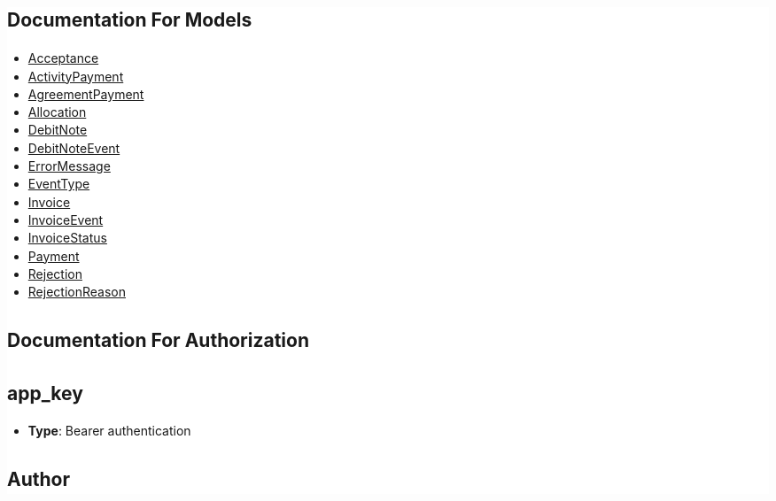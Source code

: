 
## Documentation For Models

 - [Acceptance](payment/docs/Acceptance.md)
 - [ActivityPayment](payment/docs/ActivityPayment.md)
 - [AgreementPayment](payment/docs/AgreementPayment.md)
 - [Allocation](payment/docs/Allocation.md)
 - [DebitNote](payment/docs/DebitNote.md)
 - [DebitNoteEvent](payment/docs/DebitNoteEvent.md)
 - [ErrorMessage](payment/docs/ErrorMessage.md)
 - [EventType](payment/docs/EventType.md)
 - [Invoice](payment/docs/Invoice.md)
 - [InvoiceEvent](payment/docs/InvoiceEvent.md)
 - [InvoiceStatus](payment/docs/InvoiceStatus.md)
 - [Payment](payment/docs/Payment.md)
 - [Rejection](payment/docs/Rejection.md)
 - [RejectionReason](payment/docs/RejectionReason.md)


## Documentation For Authorization


## app_key

- **Type**: Bearer authentication


## Author




